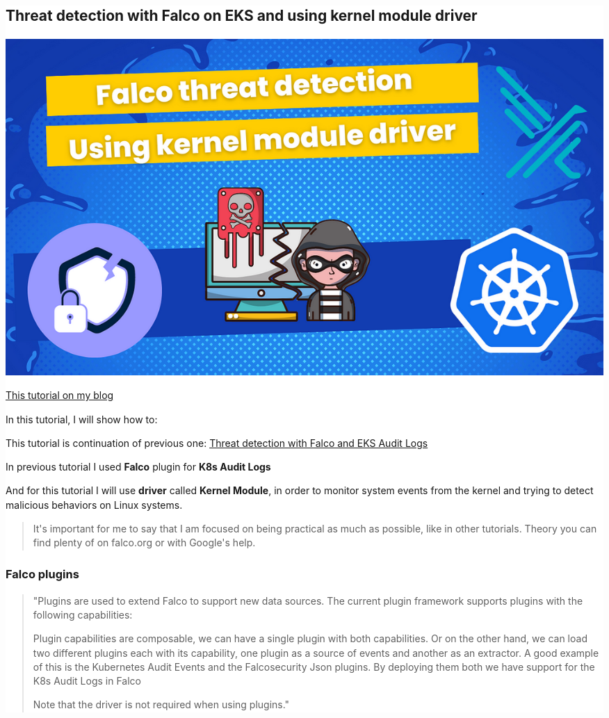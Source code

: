 ## Threat detection with Falco on EKS and using kernel module driver

![devsecops-on-steroids](images/falco-syscalls/0.png)

[This tutorial on my blog](https://igorzhivilo.com/2024/05/12/falco-syscalls/)

In this tutorial, I will show how to:

This tutorial is continuation of previous one: [Threat detection with Falco and EKS Audit Logs](https://igorzhivilo.com/2024/05/06/falco-eks-audit-logs/)

In previous tutorial I used **Falco** plugin for **K8s Audit Logs**

And for this tutorial I will use **driver** called **Kernel Module**, in order to monitor system events from the kernel and trying to detect malicious behaviors on Linux systems.

> It's important for me to say that I am focused on being practical as much as possible, like in other tutorials. Theory you can find plenty of on falco.org or with Google's help.


### Falco plugins

> "Plugins are used to extend Falco to support new data sources. The current plugin framework supports plugins with the following capabilities:
> 
> Plugin capabilities are composable, we can have a single plugin with both capabilities. Or on the other hand, we can load two different plugins each with its capability, one plugin as a source of events and another as an extractor. A good example of this is the Kubernetes Audit Events and the Falcosecurity Json plugins. By deploying them both we have support for the K8s Audit Logs in Falco
> 
> Note that the driver is not required when using plugins."
